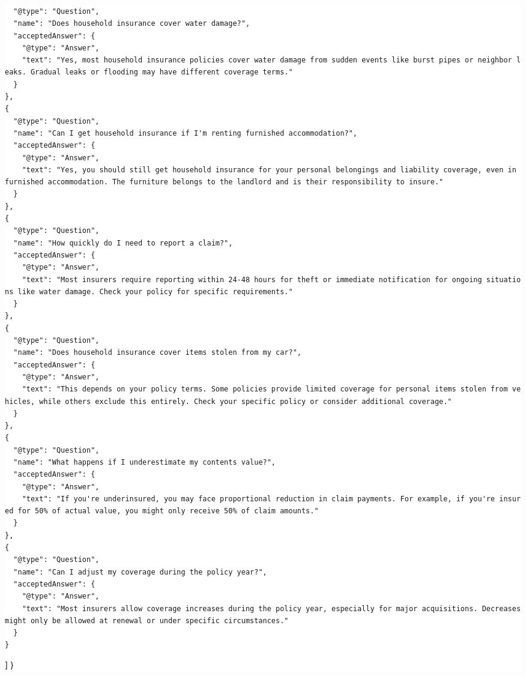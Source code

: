       "@type": "Question",
      "name": "Does household insurance cover water damage?",
      "acceptedAnswer": {
        "@type": "Answer",
        "text": "Yes, most household insurance policies cover water damage from sudden events like burst pipes or neighbor leaks. Gradual leaks or flooding may have different coverage terms."
      }
    },
    {
      "@type": "Question",
      "name": "Can I get household insurance if I'm renting furnished accommodation?",
      "acceptedAnswer": {
        "@type": "Answer",
        "text": "Yes, you should still get household insurance for your personal belongings and liability coverage, even in furnished accommodation. The furniture belongs to the landlord and is their responsibility to insure."
      }
    },
    {
      "@type": "Question",
      "name": "How quickly do I need to report a claim?",
      "acceptedAnswer": {
        "@type": "Answer",
        "text": "Most insurers require reporting within 24-48 hours for theft or immediate notification for ongoing situations like water damage. Check your policy for specific requirements."
      }
    },
    {
      "@type": "Question",
      "name": "Does household insurance cover items stolen from my car?",
      "acceptedAnswer": {
        "@type": "Answer",
        "text": "This depends on your policy terms. Some policies provide limited coverage for personal items stolen from vehicles, while others exclude this entirely. Check your specific policy or consider additional coverage."
      }
    },
    {
      "@type": "Question",
      "name": "What happens if I underestimate my contents value?",
      "acceptedAnswer": {
        "@type": "Answer",
        "text": "If you're underinsured, you may face proportional reduction in claim payments. For example, if you're insured for 50% of actual value, you might only receive 50% of claim amounts."
      }
    },
    {
      "@type": "Question",
      "name": "Can I adjust my coverage during the policy year?",
      "acceptedAnswer": {
        "@type": "Answer",
        "text": "Most insurers allow coverage increases during the policy year, especially for major acquisitions. Decreases might only be allowed at renewal or under specific circumstances."
      }
    }
  ]
}
</script>
